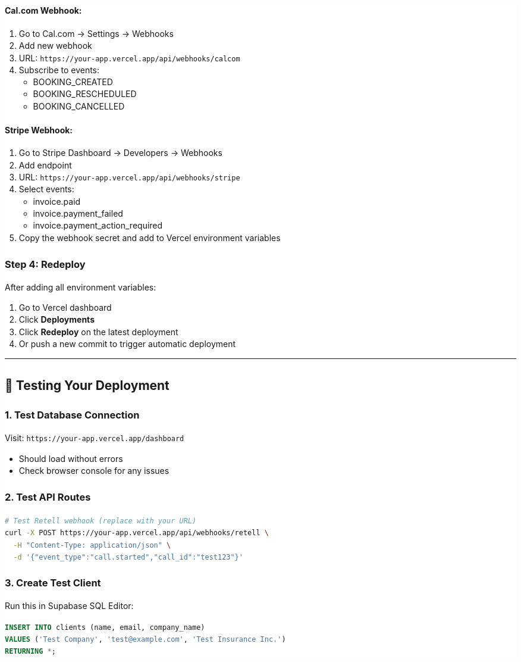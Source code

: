 #### **Cal.com Webhook:**
1. Go to Cal.com → Settings → Webhooks
2. Add new webhook
3. URL: `https://your-app.vercel.app/api/webhooks/calcom`
4. Subscribe to events:
   - BOOKING_CREATED
   - BOOKING_RESCHEDULED
   - BOOKING_CANCELLED

#### **Stripe Webhook:**
1. Go to Stripe Dashboard → Developers → Webhooks
2. Add endpoint
3. URL: `https://your-app.vercel.app/api/webhooks/stripe`
4. Select events:
   - invoice.paid
   - invoice.payment_failed
   - invoice.payment_action_required
5. Copy the webhook secret and add to Vercel environment variables

### **Step 4: Redeploy**

After adding all environment variables:
1. Go to Vercel dashboard
2. Click **Deployments**
3. Click **Redeploy** on the latest deployment
4. Or push a new commit to trigger automatic deployment

---

## 🧪 Testing Your Deployment

### **1. Test Database Connection**
Visit: `https://your-app.vercel.app/dashboard`
- Should load without errors
- Check browser console for any issues

### **2. Test API Routes**
```bash
# Test Retell webhook (replace with your URL)
curl -X POST https://your-app.vercel.app/api/webhooks/retell \
  -H "Content-Type: application/json" \
  -d '{"event_type":"call.started","call_id":"test123"}'
```

### **3. Create Test Client**
Run this in Supabase SQL Editor:
```sql
INSERT INTO clients (name, email, company_name)
VALUES ('Test Company', 'test@example.com', 'Test Insurance Inc.')
RETURNING *;
```
